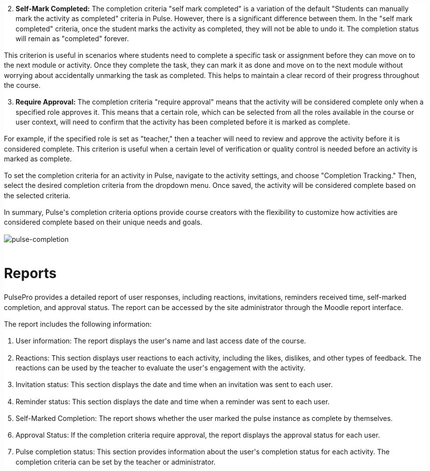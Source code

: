 2. **Self-Mark Completed:**
The completion criteria "self mark completed" is a variation of the default "Students can manually mark the activity as completed" criteria in Pulse. However, there is a significant difference between them. In the "self mark completed" criteria, once the student marks the activity as completed, they will not be able to undo it. The completion status will remain as "completed" forever.

This criterion is useful in scenarios where students need to complete a specific task or assignment before they can move on to the next module or activity. Once they complete the task, they can mark it as done and move on to the next module without worrying about accidentally unmarking the task as completed. This helps to maintain a clear record of their progress throughout the course.

3. **Require Approval:**
The completion criteria "require approval" means that the activity will be considered complete only when a specified role approves it. This means that a certain role, which can be selected from all the roles available in the course or user context, will need to confirm that the activity has been completed before it is marked as complete.

For example, if the specified role is set as "teacher," then a teacher will need to review and approve the activity before it is considered complete. This criterion is useful when a certain level of verification or quality control is needed before an activity is marked as complete.

To set the completion criteria for an activity in Pulse, navigate to the activity settings, and choose "Completion Tracking." Then, select the desired completion criteria from the dropdown menu. Once saved, the activity will be considered complete based on the selected criteria.

In summary, Pulse's completion criteria options provide course creators with the flexibility to customize how activities are considered complete based on their unique needs and goals.

![pulse-completion](https://lmsacelab.com/doc-images/pulse-completion.png)

# Reports

PulsePro provides a detailed report of user responses, including reactions, invitations, reminders received time, self-marked completion, and approval status. The report can be accessed by the site administrator through the Moodle report interface.

The report includes the following information:

1. User information: The report displays the user's name and last access date of the course.

3. Reactions: This section displays user reactions to each activity, including the likes, dislikes, and other types of feedback. The reactions can be used by the teacher to evaluate the user's engagement with the activity.

4. Invitation status: This section displays the date and time when an invitation was sent to each user.

5. Reminder status: This section displays the date and time when a reminder was sent to each user.

6. Self-Marked Completion: The report shows whether the user marked the pulse instance as complete by themselves.

7. Approval Status: If the completion criteria require approval, the report displays the approval status for each user.

8. Pulse completion status: This section provides information about the user's completion status for each activity. The completion criteria can be set by the teacher or administrator.
